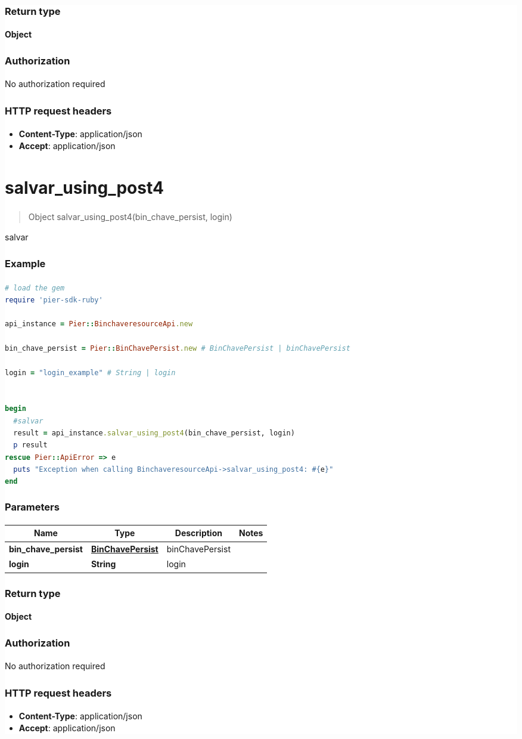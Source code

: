 ### Return type

**Object**

### Authorization

No authorization required

### HTTP request headers

 - **Content-Type**: application/json
 - **Accept**: application/json



# **salvar_using_post4**
> Object salvar_using_post4(bin_chave_persist, login)

salvar

### Example
```ruby
# load the gem
require 'pier-sdk-ruby'

api_instance = Pier::BinchaveresourceApi.new

bin_chave_persist = Pier::BinChavePersist.new # BinChavePersist | binChavePersist

login = "login_example" # String | login


begin
  #salvar
  result = api_instance.salvar_using_post4(bin_chave_persist, login)
  p result
rescue Pier::ApiError => e
  puts "Exception when calling BinchaveresourceApi->salvar_using_post4: #{e}"
end
```

### Parameters

Name | Type | Description  | Notes
------------- | ------------- | ------------- | -------------
 **bin_chave_persist** | [**BinChavePersist**](BinChavePersist.md)| binChavePersist | 
 **login** | **String**| login | 

### Return type

**Object**

### Authorization

No authorization required

### HTTP request headers

 - **Content-Type**: application/json
 - **Accept**: application/json



